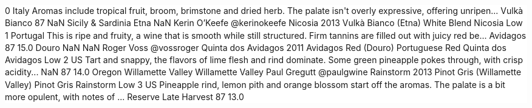   </thead>
  <tbody>
    <tr>
      <th>0</th>
      <td>Italy</td>
      <td>Aromas include tropical fruit, broom, brimstone and dried herb. The palate isn't overly expressive, offering unripen...</td>
      <td>Vulkà Bianco</td>
      <td>87</td>
      <td>NaN</td>
      <td>Sicily &amp; Sardinia</td>
      <td>Etna</td>
      <td>NaN</td>
      <td>Kerin O’Keefe</td>
      <td>@kerinokeefe</td>
      <td>Nicosia 2013 Vulkà Bianco  (Etna)</td>
      <td>White Blend</td>
      <td>Nicosia</td>
      <td>Low</td>
    </tr>
    <tr>
      <th>1</th>
      <td>Portugal</td>
      <td>This is ripe and fruity, a wine that is smooth while still structured. Firm tannins are filled out with juicy red be...</td>
      <td>Avidagos</td>
      <td>87</td>
      <td>15.0</td>
      <td>Douro</td>
      <td>NaN</td>
      <td>NaN</td>
      <td>Roger Voss</td>
      <td>@vossroger</td>
      <td>Quinta dos Avidagos 2011 Avidagos Red (Douro)</td>
      <td>Portuguese Red</td>
      <td>Quinta dos Avidagos</td>
      <td>Low</td>
    </tr>
    <tr>
      <th>2</th>
      <td>US</td>
      <td>Tart and snappy, the flavors of lime flesh and rind dominate. Some green pineapple pokes through, with crisp acidity...</td>
      <td>NaN</td>
      <td>87</td>
      <td>14.0</td>
      <td>Oregon</td>
      <td>Willamette Valley</td>
      <td>Willamette Valley</td>
      <td>Paul Gregutt</td>
      <td>@paulgwine</td>
      <td>Rainstorm 2013 Pinot Gris (Willamette Valley)</td>
      <td>Pinot Gris</td>
      <td>Rainstorm</td>
      <td>Low</td>
    </tr>
    <tr>
      <th>3</th>
      <td>US</td>
      <td>Pineapple rind, lemon pith and orange blossom start off the aromas. The palate is a bit more opulent, with notes of ...</td>
      <td>Reserve Late Harvest</td>
      <td>87</td>
      <td>13.0</td>